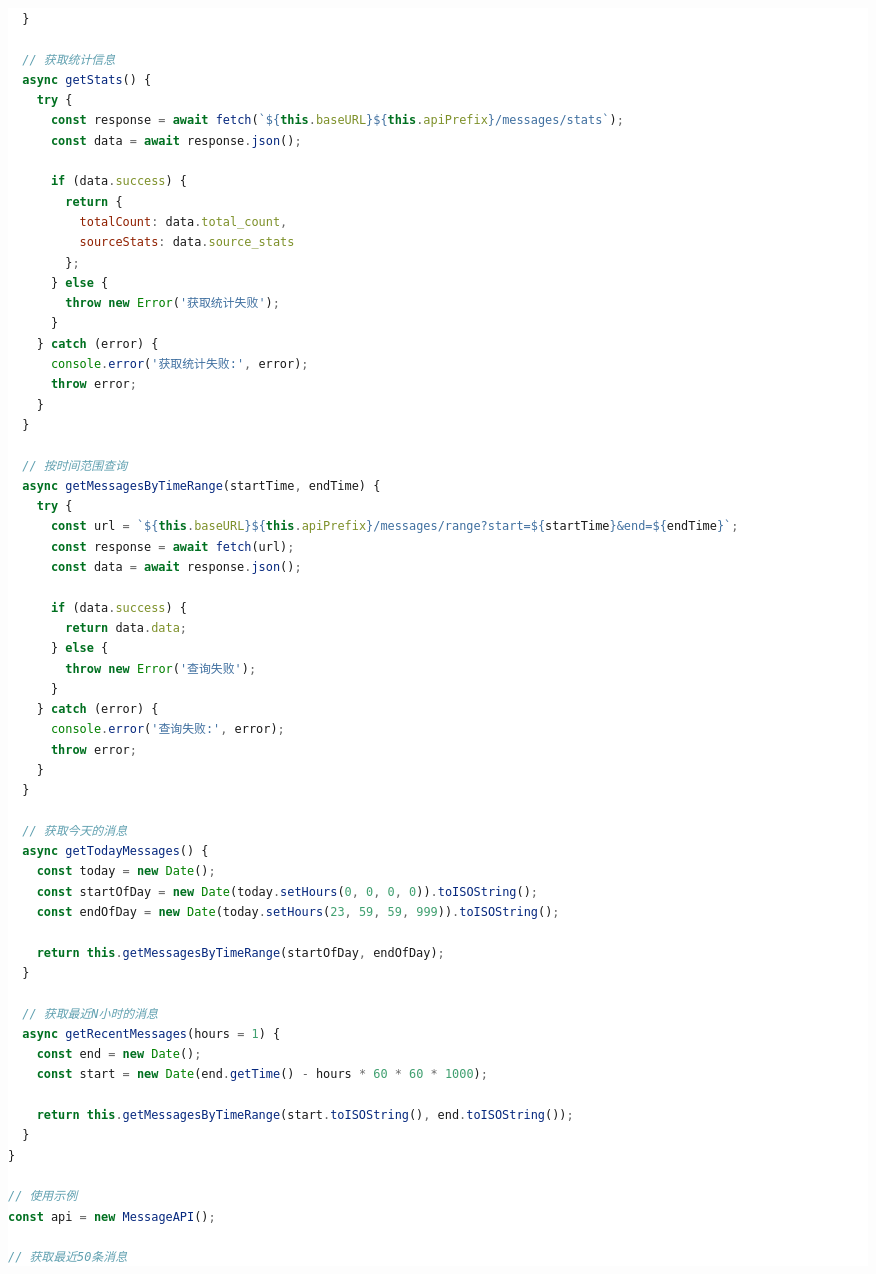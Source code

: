 ```javascript
  }

  // 获取统计信息
  async getStats() {
    try {
      const response = await fetch(`${this.baseURL}${this.apiPrefix}/messages/stats`);
      const data = await response.json();

      if (data.success) {
        return {
          totalCount: data.total_count,
          sourceStats: data.source_stats
        };
      } else {
        throw new Error('获取统计失败');
      }
    } catch (error) {
      console.error('获取统计失败:', error);
      throw error;
    }
  }

  // 按时间范围查询
  async getMessagesByTimeRange(startTime, endTime) {
    try {
      const url = `${this.baseURL}${this.apiPrefix}/messages/range?start=${startTime}&end=${endTime}`;
      const response = await fetch(url);
      const data = await response.json();

      if (data.success) {
        return data.data;
      } else {
        throw new Error('查询失败');
      }
    } catch (error) {
      console.error('查询失败:', error);
      throw error;
    }
  }

  // 获取今天的消息
  async getTodayMessages() {
    const today = new Date();
    const startOfDay = new Date(today.setHours(0, 0, 0, 0)).toISOString();
    const endOfDay = new Date(today.setHours(23, 59, 59, 999)).toISOString();

    return this.getMessagesByTimeRange(startOfDay, endOfDay);
  }

  // 获取最近N小时的消息
  async getRecentMessages(hours = 1) {
    const end = new Date();
    const start = new Date(end.getTime() - hours * 60 * 60 * 1000);

    return this.getMessagesByTimeRange(start.toISOString(), end.toISOString());
  }
}

// 使用示例
const api = new MessageAPI();

// 获取最近50条消息
```